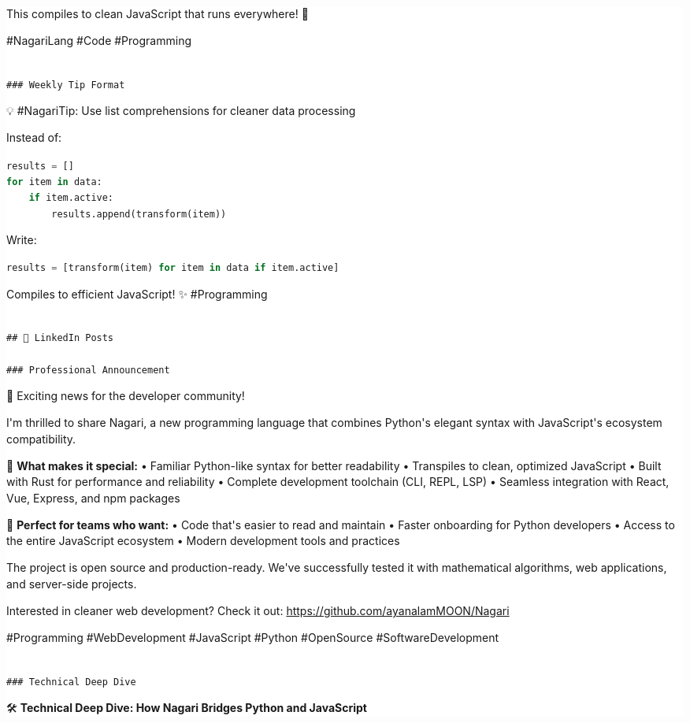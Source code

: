 This compiles to clean JavaScript that runs everywhere! 🚀

#NagariLang #Code #Programming
```

### Weekly Tip Format
```
💡 #NagariTip: Use list comprehensions for cleaner data processing

Instead of:
```python
results = []
for item in data:
    if item.active:
        results.append(transform(item))
```

Write:
```python
results = [transform(item) for item in data if item.active]
```

Compiles to efficient JavaScript! ✨ #Programming
```

## 📱 LinkedIn Posts

### Professional Announcement
```
🚀 Exciting news for the developer community!

I'm thrilled to share Nagari, a new programming language that combines Python's elegant syntax with JavaScript's ecosystem compatibility.

🎯 **What makes it special:**
• Familiar Python-like syntax for better readability
• Transpiles to clean, optimized JavaScript
• Built with Rust for performance and reliability
• Complete development toolchain (CLI, REPL, LSP)
• Seamless integration with React, Vue, Express, and npm packages

🔧 **Perfect for teams who want:**
• Code that's easier to read and maintain
• Faster onboarding for Python developers
• Access to the entire JavaScript ecosystem
• Modern development tools and practices

The project is open source and production-ready. We've successfully tested it with mathematical algorithms, web applications, and server-side projects.

Interested in cleaner web development? Check it out: https://github.com/ayanalamMOON/Nagari

#Programming #WebDevelopment #JavaScript #Python #OpenSource #SoftwareDevelopment
```

### Technical Deep Dive
```
🛠️ **Technical Deep Dive: How Nagari Bridges Python and JavaScript**
